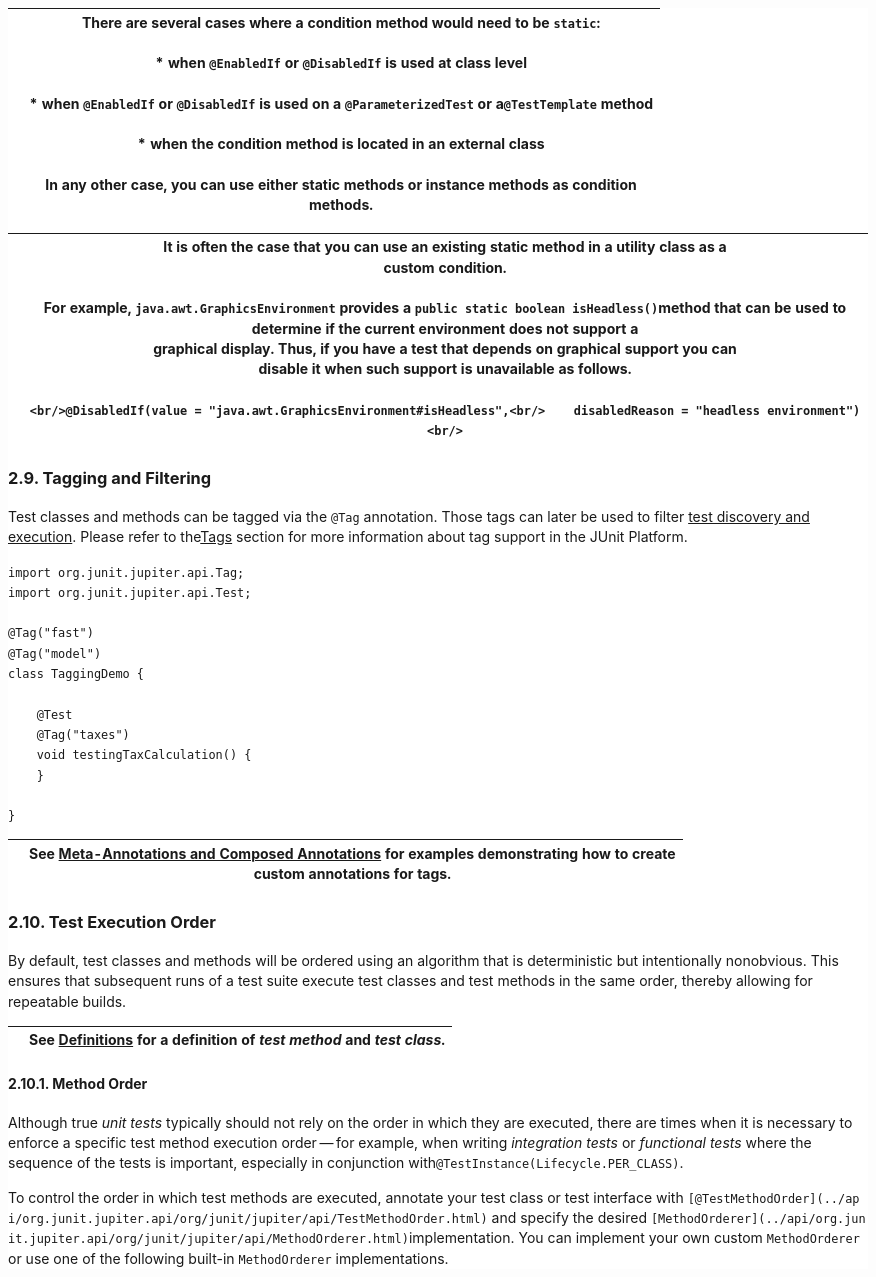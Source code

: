 |   |There are several cases where a condition method would need to be `static`:<br/><br/>* when `@EnabledIf` or `@DisabledIf` is used at class level<br/><br/>* when `@EnabledIf` or `@DisabledIf` is used on a `@ParameterizedTest` or a`@TestTemplate` method<br/><br/>* when the condition method is located in an external class<br/><br/>In any other case, you can use either static methods or instance methods as condition<br/>methods.|
|---|--------------------------------------------------------------------------------------------------------------------------------------------------------------------------------------------------------------------------------------------------------------------------------------------------------------------------------------------------------------------------------------------------------------------------------------------|

|   |It is often the case that you can use an existing static method in a utility class as a<br/>custom condition.<br/><br/>For example, `java.awt.GraphicsEnvironment` provides a `public static boolean isHeadless()`method that can be used to determine if the current environment does not support a<br/>graphical display. Thus, if you have a test that depends on graphical support you can<br/>disable it when such support is unavailable as follows.<br/><br/>```<br/>@DisabledIf(value = "java.awt.GraphicsEnvironment#isHeadless",<br/>    disabledReason = "headless environment")<br/>```|
|---|---------------------------------------------------------------------------------------------------------------------------------------------------------------------------------------------------------------------------------------------------------------------------------------------------------------------------------------------------------------------------------------------------------------------------------------------------------------------------------------------------------------------------------------------------------------------------------------------------|

### [](#writing-tests-tagging-and-filtering)2.9. Tagging and Filtering ###

Test classes and methods can be tagged via the `@Tag` annotation. Those tags can later be
used to filter [test discovery and execution](#running-tests). Please refer to the[Tags](#running-tests-tags) section for more information about tag support in the JUnit
Platform.

```
import org.junit.jupiter.api.Tag;
import org.junit.jupiter.api.Test;

@Tag("fast")
@Tag("model")
class TaggingDemo {

    @Test
    @Tag("taxes")
    void testingTaxCalculation() {
    }

}
```

|   |See [Meta-Annotations and Composed Annotations](#writing-tests-meta-annotations) for examples demonstrating how to create<br/>custom annotations for tags.|
|---|----------------------------------------------------------------------------------------------------------------------------------------------------------|

### [](#writing-tests-test-execution-order)2.10. Test Execution Order ###

By default, test classes and methods will be ordered using an algorithm that is
deterministic but intentionally nonobvious. This ensures that subsequent runs of a test
suite execute test classes and test methods in the same order, thereby allowing for
repeatable builds.

|   |See [Definitions](#writing-tests-definitions) for a definition of *test method* and *test class*.|
|---|-------------------------------------------------------------------------------------------------|

#### [](#writing-tests-test-execution-order-methods)2.10.1. Method Order ####

Although true *unit tests* typically should not rely on the order in which they are
executed, there are times when it is necessary to enforce a specific test method execution
order — for example, when writing *integration tests* or *functional tests* where the
sequence of the tests is important, especially in conjunction with`@TestInstance(Lifecycle.PER_CLASS)`.

To control the order in which test methods are executed, annotate your test class or test
interface with `[@TestMethodOrder](../api/org.junit.jupiter.api/org/junit/jupiter/api/TestMethodOrder.html)` and specify the desired `[MethodOrderer](../api/org.junit.jupiter.api/org/junit/jupiter/api/MethodOrderer.html)`implementation. You can implement your own custom `MethodOrderer` or use one of the
following built-in `MethodOrderer` implementations.
